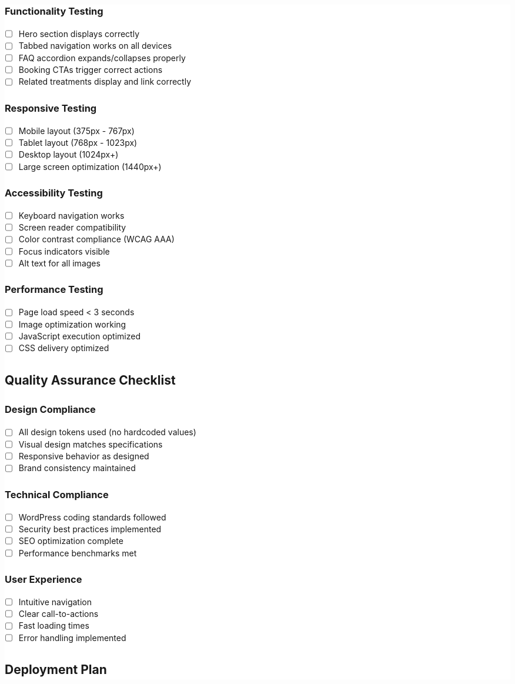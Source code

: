 ### Functionality Testing
- [ ] Hero section displays correctly
- [ ] Tabbed navigation works on all devices
- [ ] FAQ accordion expands/collapses properly
- [ ] Booking CTAs trigger correct actions
- [ ] Related treatments display and link correctly

### Responsive Testing
- [ ] Mobile layout (375px - 767px)
- [ ] Tablet layout (768px - 1023px)
- [ ] Desktop layout (1024px+)
- [ ] Large screen optimization (1440px+)

### Accessibility Testing
- [ ] Keyboard navigation works
- [ ] Screen reader compatibility
- [ ] Color contrast compliance (WCAG AAA)
- [ ] Focus indicators visible
- [ ] Alt text for all images

### Performance Testing
- [ ] Page load speed < 3 seconds
- [ ] Image optimization working
- [ ] JavaScript execution optimized
- [ ] CSS delivery optimized

## Quality Assurance Checklist

### Design Compliance
- [ ] All design tokens used (no hardcoded values)
- [ ] Visual design matches specifications
- [ ] Responsive behavior as designed
- [ ] Brand consistency maintained

### Technical Compliance
- [ ] WordPress coding standards followed
- [ ] Security best practices implemented
- [ ] SEO optimization complete
- [ ] Performance benchmarks met

### User Experience
- [ ] Intuitive navigation
- [ ] Clear call-to-actions
- [ ] Fast loading times
- [ ] Error handling implemented

## Deployment Plan
